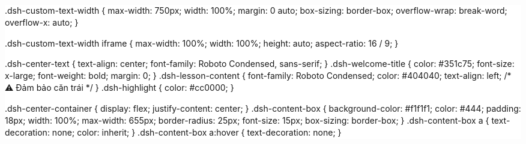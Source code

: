 .dsh-custom-text-width {
  max-width: 750px;
  width: 100%;
  margin: 0 auto;
  box-sizing: border-box;
  overflow-wrap: break-word;
  overflow-x: auto;
}

.dsh-custom-text-width iframe {
  max-width: 100%;
  width: 100%;
  height: auto;
  aspect-ratio: 16 / 9;
}

.dsh-center-text {
  text-align: center;
  font-family: Roboto Condensed, sans-serif;
}
.dsh-welcome-title {
  color: #351c75;
  font-size: x-large;
  font-weight: bold;
  margin: 0;
}
.dsh-lesson-content {
  font-family: Roboto Condensed;
  color: #404040;
  text-align: left; /* ⚠️ Đảm bảo căn trái */
}
.dsh-highlight {
  color: #cc0000;
}

.dsh-center-container {
  display: flex;
  justify-content: center;
}
.dsh-content-box {
  background-color: #f1f1f1;
  color: #444;
  padding: 18px;
  width: 100%;
  max-width: 655px;
  border-radius: 25px;
  font-size: 15px;
  box-sizing: border-box;
}
.dsh-content-box a {
  text-decoration: none;
  color: inherit;
}
.dsh-content-box a:hover {
  text-decoration: none;
}
